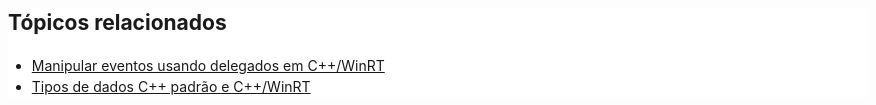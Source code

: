 
## <a name="related-topics"></a>Tópicos relacionados
* [Manipular eventos usando delegados em C++/WinRT](handle-events.md)
* [Tipos de dados C++ padrão e C++/WinRT](std-cpp-data-types.md)
